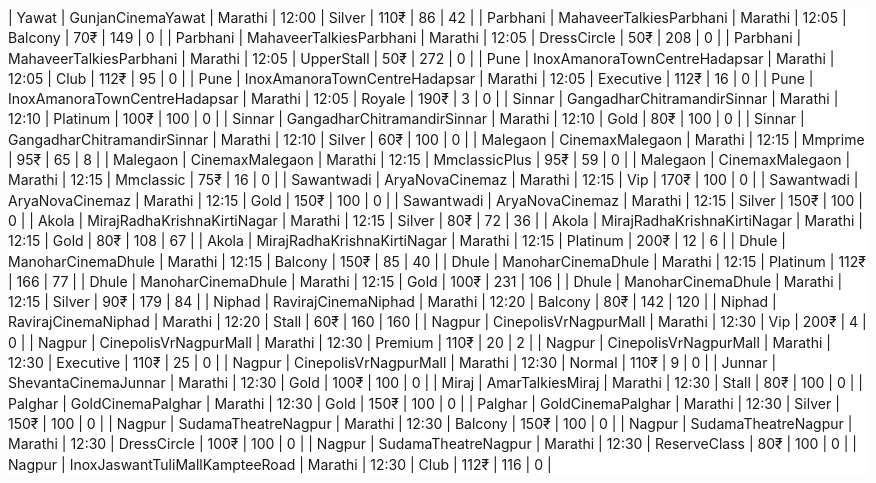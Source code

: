 | Yawat        | GunjanCinemaYawat                       | Marathi  | 12:00 | Silver          |  110₹ |       86 |     42 |
| Parbhani     | MahaveerTalkiesParbhani                 | Marathi  | 12:05 | Balcony         |   70₹ |      149 |      0 |
| Parbhani     | MahaveerTalkiesParbhani                 | Marathi  | 12:05 | DressCircle     |   50₹ |      208 |      0 |
| Parbhani     | MahaveerTalkiesParbhani                 | Marathi  | 12:05 | UpperStall      |   50₹ |      272 |      0 |
| Pune         | InoxAmanoraTownCentreHadapsar           | Marathi  | 12:05 | Club            |  112₹ |       95 |      0 |
| Pune         | InoxAmanoraTownCentreHadapsar           | Marathi  | 12:05 | Executive       |  112₹ |       16 |      0 |
| Pune         | InoxAmanoraTownCentreHadapsar           | Marathi  | 12:05 | Royale          |  190₹ |        3 |      0 |
| Sinnar       | GangadharChitramandirSinnar             | Marathi  | 12:10 | Platinum        |  100₹ |      100 |      0 |
| Sinnar       | GangadharChitramandirSinnar             | Marathi  | 12:10 | Gold            |   80₹ |      100 |      0 |
| Sinnar       | GangadharChitramandirSinnar             | Marathi  | 12:10 | Silver          |   60₹ |      100 |      0 |
| Malegaon     | CinemaxMalegaon                         | Marathi  | 12:15 | Mmprime         |   95₹ |       65 |      8 |
| Malegaon     | CinemaxMalegaon                         | Marathi  | 12:15 | MmclassicPlus   |   95₹ |       59 |      0 |
| Malegaon     | CinemaxMalegaon                         | Marathi  | 12:15 | Mmclassic       |   75₹ |       16 |      0 |
| Sawantwadi   | AryaNovaCinemaz                         | Marathi  | 12:15 | Vip             |  170₹ |      100 |      0 |
| Sawantwadi   | AryaNovaCinemaz                         | Marathi  | 12:15 | Gold            |  150₹ |      100 |      0 |
| Sawantwadi   | AryaNovaCinemaz                         | Marathi  | 12:15 | Silver          |  150₹ |      100 |      0 |
| Akola        | MirajRadhaKrishnaKirtiNagar             | Marathi  | 12:15 | Silver          |   80₹ |       72 |     36 |
| Akola        | MirajRadhaKrishnaKirtiNagar             | Marathi  | 12:15 | Gold            |   80₹ |      108 |     67 |
| Akola        | MirajRadhaKrishnaKirtiNagar             | Marathi  | 12:15 | Platinum        |  200₹ |       12 |      6 |
| Dhule        | ManoharCinemaDhule                      | Marathi  | 12:15 | Balcony         |  150₹ |       85 |     40 |
| Dhule        | ManoharCinemaDhule                      | Marathi  | 12:15 | Platinum        |  112₹ |      166 |     77 |
| Dhule        | ManoharCinemaDhule                      | Marathi  | 12:15 | Gold            |  100₹ |      231 |    106 |
| Dhule        | ManoharCinemaDhule                      | Marathi  | 12:15 | Silver          |   90₹ |      179 |     84 |
| Niphad       | RavirajCinemaNiphad                     | Marathi  | 12:20 | Balcony         |   80₹ |      142 |    120 |
| Niphad       | RavirajCinemaNiphad                     | Marathi  | 12:20 | Stall           |   60₹ |      160 |    160 |
| Nagpur       | CinepolisVrNagpurMall                   | Marathi  | 12:30 | Vip             |  200₹ |        4 |      0 |
| Nagpur       | CinepolisVrNagpurMall                   | Marathi  | 12:30 | Premium         |  110₹ |       20 |      2 |
| Nagpur       | CinepolisVrNagpurMall                   | Marathi  | 12:30 | Executive       |  110₹ |       25 |      0 |
| Nagpur       | CinepolisVrNagpurMall                   | Marathi  | 12:30 | Normal          |  110₹ |        9 |      0 |
| Junnar       | ShevantaCinemaJunnar                    | Marathi  | 12:30 | Gold            |  100₹ |      100 |      0 |
| Miraj        | AmarTalkiesMiraj                        | Marathi  | 12:30 | Stall           |   80₹ |      100 |      0 |
| Palghar      | GoldCinemaPalghar                       | Marathi  | 12:30 | Gold            |  150₹ |      100 |      0 |
| Palghar      | GoldCinemaPalghar                       | Marathi  | 12:30 | Silver          |  150₹ |      100 |      0 |
| Nagpur       | SudamaTheatreNagpur                     | Marathi  | 12:30 | Balcony         |  150₹ |      100 |      0 |
| Nagpur       | SudamaTheatreNagpur                     | Marathi  | 12:30 | DressCircle     |  100₹ |      100 |      0 |
| Nagpur       | SudamaTheatreNagpur                     | Marathi  | 12:30 | ReserveClass    |   80₹ |      100 |      0 |
| Nagpur       | InoxJaswantTuliMallKampteeRoad          | Marathi  | 12:30 | Club            |  112₹ |      116 |      0 |